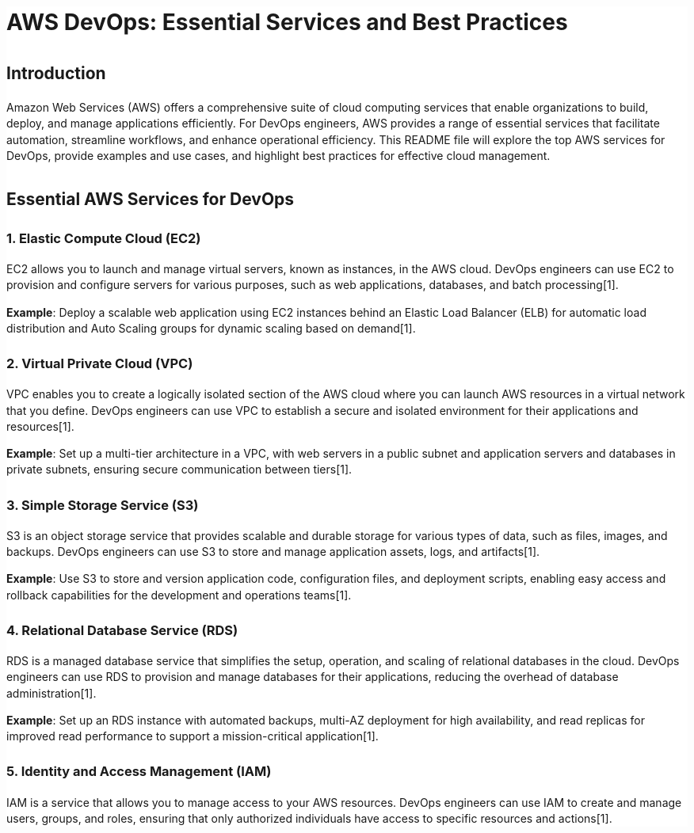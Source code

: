# AWS DevOps: Essential Services and Best Practices

## Introduction

Amazon Web Services (AWS) offers a comprehensive suite of cloud computing services that enable organizations to build, deploy, and manage applications efficiently. For DevOps engineers, AWS provides a range of essential services that facilitate automation, streamline workflows, and enhance operational efficiency. This README file will explore the top AWS services for DevOps, provide examples and use cases, and highlight best practices for effective cloud management.

## Essential AWS Services for DevOps

### 1. **Elastic Compute Cloud (EC2)**
EC2 allows you to launch and manage virtual servers, known as instances, in the AWS cloud. DevOps engineers can use EC2 to provision and configure servers for various purposes, such as web applications, databases, and batch processing[1].

**Example**: Deploy a scalable web application using EC2 instances behind an Elastic Load Balancer (ELB) for automatic load distribution and Auto Scaling groups for dynamic scaling based on demand[1].

### 2. **Virtual Private Cloud (VPC)**
VPC enables you to create a logically isolated section of the AWS cloud where you can launch AWS resources in a virtual network that you define. DevOps engineers can use VPC to establish a secure and isolated environment for their applications and resources[1].

**Example**: Set up a multi-tier architecture in a VPC, with web servers in a public subnet and application servers and databases in private subnets, ensuring secure communication between tiers[1].

### 3. **Simple Storage Service (S3)**
S3 is an object storage service that provides scalable and durable storage for various types of data, such as files, images, and backups. DevOps engineers can use S3 to store and manage application assets, logs, and artifacts[1].

**Example**: Use S3 to store and version application code, configuration files, and deployment scripts, enabling easy access and rollback capabilities for the development and operations teams[1].

### 4. **Relational Database Service (RDS)**
RDS is a managed database service that simplifies the setup, operation, and scaling of relational databases in the cloud. DevOps engineers can use RDS to provision and manage databases for their applications, reducing the overhead of database administration[1].

**Example**: Set up an RDS instance with automated backups, multi-AZ deployment for high availability, and read replicas for improved read performance to support a mission-critical application[1].

### 5. **Identity and Access Management (IAM)**
IAM is a service that allows you to manage access to your AWS resources. DevOps engineers can use IAM to create and manage users, groups, and roles, ensuring that only authorized individuals have access to specific resources and actions[1].
